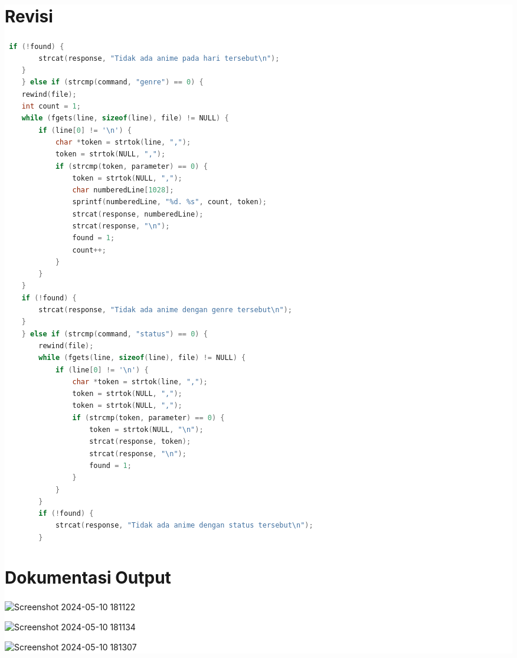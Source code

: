 # Revisi
```c
 if (!found) {
        strcat(response, "Tidak ada anime pada hari tersebut\n");
    }
    } else if (strcmp(command, "genre") == 0) {
    rewind(file);
    int count = 1;
    while (fgets(line, sizeof(line), file) != NULL) {
        if (line[0] != '\n') {
            char *token = strtok(line, ",");
            token = strtok(NULL, ",");
            if (strcmp(token, parameter) == 0) {
                token = strtok(NULL, ",");
                char numberedLine[1028];
                sprintf(numberedLine, "%d. %s", count, token);
                strcat(response, numberedLine);
                strcat(response, "\n");
                found = 1;
                count++;
            }
        }
    }
    if (!found) {
        strcat(response, "Tidak ada anime dengan genre tersebut\n");
    }
    } else if (strcmp(command, "status") == 0) {
        rewind(file);
        while (fgets(line, sizeof(line), file) != NULL) {
            if (line[0] != '\n') {
                char *token = strtok(line, ",");
                token = strtok(NULL, ",");
                token = strtok(NULL, ",");
                if (strcmp(token, parameter) == 0) {
                    token = strtok(NULL, "\n");
                    strcat(response, token);
                    strcat(response, "\n");
                    found = 1;
                }
            }
        }
        if (!found) {
            strcat(response, "Tidak ada anime dengan status tersebut\n");
        }
```

# Dokumentasi Output

![Screenshot 2024-05-10 181122](https://github.com/agnesgriselda/Sisop-3-2024-MH-IT10/assets/150202762/daec9697-183d-4ed1-9e3d-e89503366984)



![Screenshot 2024-05-10 181134](https://github.com/agnesgriselda/Sisop-3-2024-MH-IT10/assets/150202762/297bf17f-ae87-4ca2-849d-e62afea9d30d)


![Screenshot 2024-05-10 181307](https://github.com/agnesgriselda/Sisop-3-2024-MH-IT10/assets/150202762/a4c1e127-896a-4dda-8f64-9f6978de0641)



